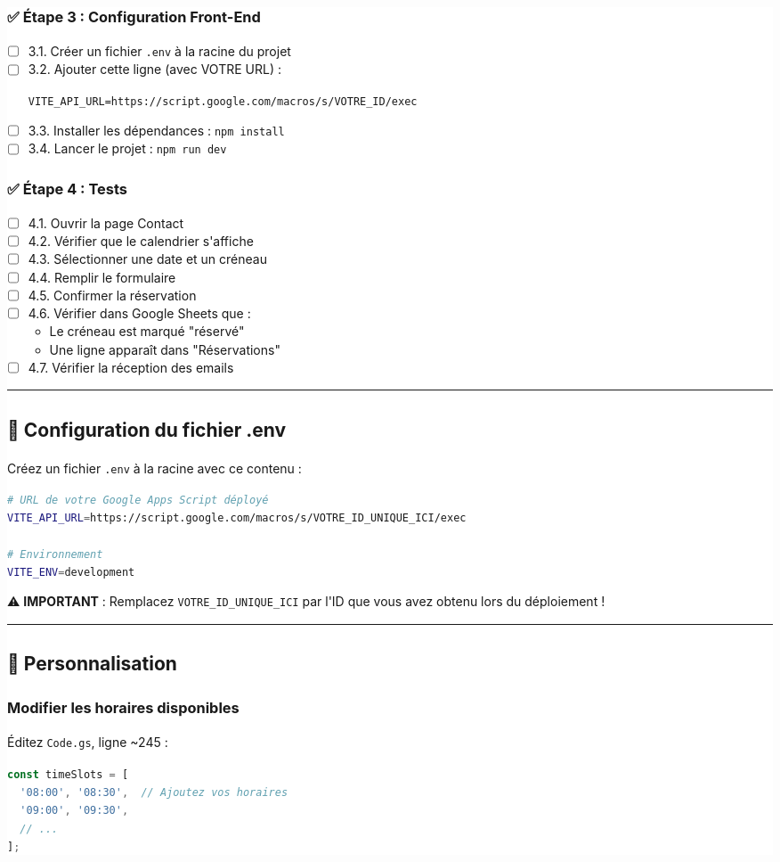 ### ✅ Étape 3 : Configuration Front-End

- [ ] 3.1. Créer un fichier `.env` à la racine du projet
- [ ] 3.2. Ajouter cette ligne (avec VOTRE URL) :
  ```
  VITE_API_URL=https://script.google.com/macros/s/VOTRE_ID/exec
  ```
- [ ] 3.3. Installer les dépendances : `npm install`
- [ ] 3.4. Lancer le projet : `npm run dev`

### ✅ Étape 4 : Tests

- [ ] 4.1. Ouvrir la page Contact
- [ ] 4.2. Vérifier que le calendrier s'affiche
- [ ] 4.3. Sélectionner une date et un créneau
- [ ] 4.4. Remplir le formulaire
- [ ] 4.5. Confirmer la réservation
- [ ] 4.6. Vérifier dans Google Sheets que :
  - Le créneau est marqué "réservé"
  - Une ligne apparaît dans "Réservations"
- [ ] 4.7. Vérifier la réception des emails

---

## 📝 Configuration du fichier .env

Créez un fichier `.env` à la racine avec ce contenu :

```bash
# URL de votre Google Apps Script déployé
VITE_API_URL=https://script.google.com/macros/s/VOTRE_ID_UNIQUE_ICI/exec

# Environnement
VITE_ENV=development
```

⚠️ **IMPORTANT** : Remplacez `VOTRE_ID_UNIQUE_ICI` par l'ID que vous avez obtenu lors du déploiement !

---

## 🔧 Personnalisation

### Modifier les horaires disponibles

Éditez `Code.gs`, ligne ~245 :

```javascript
const timeSlots = [
  '08:00', '08:30',  // Ajoutez vos horaires
  '09:00', '09:30',
  // ...
];
```
